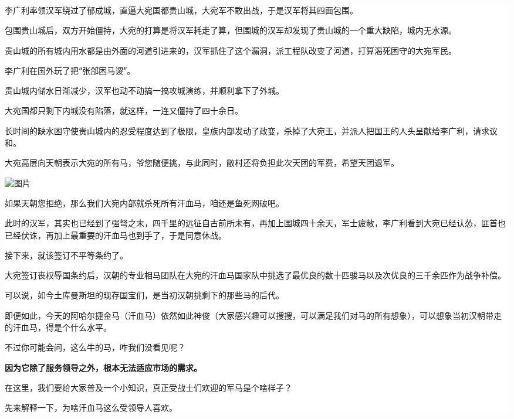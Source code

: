 

李广利率领汉军绕过了郁成城，直逼大宛国都贵山城，大宛军不敢出战，于是汉军将其四面包围。



包围贵山城后，双方开始僵持，大宛的打算是将汉军耗走了算，但围城的汉军却发现了贵山城的一个重大缺陷，城内无水源。



贵山城的所有城内用水都是由外面的河道引进来的，汉军抓住了这个漏洞，派工程队改变了河道，打算渴死困守的大宛军民。



李广利在国外玩了把“张郃困马谡”。



贵山城内储水日渐减少，汉军也动不动搞一搞攻城演练，并顺利拿下了外城。



大宛国都只剩下内城没有陷落，就这样，一连又僵持了四十余日。



长时间的缺水困守使贵山城内的忍受程度达到了极限，皇族内部发动了政变，杀掉了大宛王，并派人把国王的人头呈献给李广利，请求议和。



大宛高层向天朝表示大宛的所有马，爷您随便挑，与此同时，敝村还将负担此次天团的军费，希望天团退军。



![图片](../img/第三十一战：征大宛（全）汗血马的蝴蝶效应.assets/640-20220427170355338.jpeg)



如果天朝您拒绝，那么我们大宛内部就杀死所有汗血马，咱还是鱼死网破吧。



此时的汉军，其实也已经到了强弩之末，四千里的远征自古前所未有，再加上围城四十余天，军士疲敝，李广利看到大宛已经认怂，匪首也已经伏诛，再加上最重要的汗血马也到手了，于是同意休战。



接下来，就该签订不平等条约了。





大宛签订丧权辱国条约后，汉朝的专业相马团队在大宛的汗血马国家队中挑选了最优良的数十匹骏马以及次优良的三千余匹作为战争补偿。



可以说，如今土库曼斯坦的现存国宝们，是当初汉朝挑剩下的那些马的后代。



即便如此，今天的阿哈尔捷金马（汗血马）依然如此神俊（大家感兴趣可以搜搜，可以满足我们对马的所有想象），可以想象当初汉朝带走的汗血马，得是个什么水平。



不过你可能会问，这么牛的马，咋我们没看见呢？



**因为它除了服务领导之外，根本无法适应市场的需求。**



在这里，我们要给大家普及一个小知识，真正受战士们欢迎的军马是个啥样子？



先来解释一下，为啥汗血马这么受领导人喜欢。
